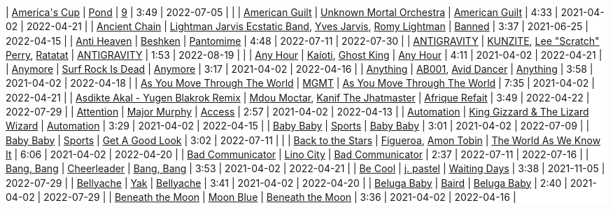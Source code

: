 | [America's Cup](https://open.spotify.com/track/5ZLXsvtqmIcpePe0KPuvrz) | [Pond](https://open.spotify.com/artist/4skJp5OKvcc9eKokiuhi2s) | [9](https://open.spotify.com/album/3flX72PpF0OuV53f5HrKoS) | 3:49 | 2022-07-05 |  |
| [American Guilt](https://open.spotify.com/track/79ixYOEm8OrKGIQxI7jVye) | [Unknown Mortal Orchestra](https://open.spotify.com/artist/1LeVJ5GPeYDOVUjxx1y7Rp) | [American Guilt](https://open.spotify.com/album/0pPJumLi87pG6qobnXvaou) | 4:33 | 2021-04-02 | 2022-04-21 |
| [Ancient Chain](https://open.spotify.com/track/4QTWUydBn9Z5C8Zc0kz3xQ) | [Lightman Jarvis Ecstatic Band](https://open.spotify.com/artist/2vAyB8ZkJe6do0JsLIwN1x), [Yves Jarvis](https://open.spotify.com/artist/19h4y2F9duQ776bv1YhQYt), [Romy Lightman](https://open.spotify.com/artist/5Sp1FBaAQ0NDun0wEzzvuG) | [Banned](https://open.spotify.com/album/2uxqYOWnMBsD7FKVnDkF42) | 3:37 | 2021-06-25 | 2022-04-15 |
| [Anti Heaven](https://open.spotify.com/track/0mkppcEMgeTPYfAGmQYEtG) | [Beshken](https://open.spotify.com/artist/5sHn9ENA6XtnLmOrVQt2BB) | [Pantomime](https://open.spotify.com/album/4vgZGwIOSxIBVZNkQ37VYy) | 4:48 | 2022-07-11 | 2022-07-30 |
| [ANTIGRAVITY](https://open.spotify.com/track/1lSG3Ge7N03xw9HPaYOjSR) | [KUNZITE](https://open.spotify.com/artist/3rMDCvvekRMD0WON14PwqO), [Lee "Scratch" Perry](https://open.spotify.com/artist/1TsG4AumsMt1Tcq2nHpov9), [Ratatat](https://open.spotify.com/artist/57dN52uHvrHOxijzpIgu3E) | [ANTIGRAVITY](https://open.spotify.com/album/5MvHUtsrb6kYAQGP6deljn) | 1:53 | 2022-08-19 |  |
| [Any Hour](https://open.spotify.com/track/6Zg3jsZ1CGHJPPAG7oLAFJ) | [Kaíoti](https://open.spotify.com/artist/6etW5uO8UuEovfiv2Nw10f), [Ghost King](https://open.spotify.com/artist/5yJlhaqziKf3chFEX8RV84) | [Any Hour](https://open.spotify.com/album/5JlQub3PCeoNb1hiUxx5Qi) | 4:11 | 2021-04-02 | 2022-04-21 |
| [Anymore](https://open.spotify.com/track/26SrlxK6EhVa7EWJ6w5uhE) | [Surf Rock Is Dead](https://open.spotify.com/artist/5iwmHxCi5pm28BEykL5Fyd) | [Anymore](https://open.spotify.com/album/4CRfrm1Wc4VR5AuvRWuvCW) | 3:17 | 2021-04-02 | 2022-04-16 |
| [Anything](https://open.spotify.com/track/4gLJ9owVOhrpVzQUCYoLoX) | [AB001](https://open.spotify.com/artist/7xxxjEnWtmZeBT3A4PxnY7), [Avid Dancer](https://open.spotify.com/artist/7x4bI6vTtMCONH8MVqI8WK) | [Anything](https://open.spotify.com/album/31FXtIiI1wjl5wCJ0JqPyp) | 3:58 | 2021-04-02 | 2022-04-18 |
| [As You Move Through The World](https://open.spotify.com/track/1UoNPvDGbt1kWbT0TNdNvP) | [MGMT](https://open.spotify.com/artist/0SwO7SWeDHJijQ3XNS7xEE) | [As You Move Through The World](https://open.spotify.com/album/7jhhiPwTyiofLgRDrlGYej) | 7:35 | 2021-04-02 | 2022-04-21 |
| [Asdikte Akal \- Yugen Blakrok Remix](https://open.spotify.com/track/3WP3mLYtwSeQWcc9NDXIUP) | [Mdou Moctar](https://open.spotify.com/artist/48dgx7iGqLQ3E5KO3pzd94), [Kanif The Jhatmaster](https://open.spotify.com/artist/1Z4ZGwOFTMQiXjEC5XfYIi) | [Afrique Refait](https://open.spotify.com/album/60uhkJ0Jj8yrnk6YRpCJKl) | 3:49 | 2022-04-22 | 2022-07-29 |
| [Attention](https://open.spotify.com/track/2U76RhZDZjih41gBygnces) | [Major Murphy](https://open.spotify.com/artist/5ly0mPdto6iDfI6X2Q4K6B) | [Access](https://open.spotify.com/album/1jrikGtnJksIVgzNzkVLRy) | 2:57 | 2021-04-02 | 2022-04-13 |
| [Automation](https://open.spotify.com/track/2xrOwkZ4t3qMTaP3oti1Xx) | [King Gizzard & The Lizard Wizard](https://open.spotify.com/artist/6XYvaoDGE0VmRt83Jss9Sn) | [Automation](https://open.spotify.com/album/7h72n5kHGmCYkoXkBoL3II) | 3:29 | 2021-04-02 | 2022-04-15 |
| [Baby Baby](https://open.spotify.com/track/5zdOAL1xFVSbSCKxBbuKxh) | [Sports](https://open.spotify.com/artist/4AGNJdJiVltImYk1UTLE0K) | [Baby Baby](https://open.spotify.com/album/1hBfaUAmlC3S1IOH67Vly9) | 3:01 | 2021-04-02 | 2022-07-09 |
| [Baby Baby](https://open.spotify.com/track/41HyMiZSBLGlfopnDE7Ppc) | [Sports](https://open.spotify.com/artist/4AGNJdJiVltImYk1UTLE0K) | [Get A Good Look](https://open.spotify.com/album/2BbQV71MEMZ0nTTgOJl3wD) | 3:02 | 2022-07-11 |  |
| [Back to the Stars](https://open.spotify.com/track/2LDOwhmnzox4rW3uTVRXde) | [Figueroa](https://open.spotify.com/artist/3AEmdNd6qoMMKCkoIEdYrp), [Amon Tobin](https://open.spotify.com/artist/3mvkWMe6swnknwscwvGCHO) | [The World As We Know It](https://open.spotify.com/album/58RBjtk9H2O3LPPYEwvsMr) | 6:06 | 2021-04-02 | 2022-04-20 |
| [Bad Communicator](https://open.spotify.com/track/0Y7OIMb5lkLXvuKTZLs9mF) | [Lino City](https://open.spotify.com/artist/5CsXFUltfWQoIvYyTm0esr) | [Bad Communicator](https://open.spotify.com/album/7cfaJemeFAgpX8ON8t2ki8) | 2:37 | 2022-07-11 | 2022-07-16 |
| [Bang, Bang](https://open.spotify.com/track/4bsIkm7Cs5TVyNkQCLsZtY) | [Cheerleader](https://open.spotify.com/artist/40kHkqamhwCMOaQtiaPDiX) | [Bang, Bang](https://open.spotify.com/album/4y50cmoj2o9hBEoeGnD9lD) | 3:53 | 2021-04-02 | 2022-04-21 |
| [Be Cool](https://open.spotify.com/track/4TN1EDQ5WRwgxr8d09KFYB) | [j\. pastel](https://open.spotify.com/artist/4e0F3Bqyp0BpE3VmNh4qKS) | [Waiting Days](https://open.spotify.com/album/5yGt0bFfz9IV0z8XXjaO8H) | 3:38 | 2021-11-05 | 2022-07-29 |
| [Bellyache](https://open.spotify.com/track/62e4OXEaBAIx246KNSwezM) | [Yak](https://open.spotify.com/artist/2EVlbKnHoS3sRVmm4gPf3x) | [Bellyache](https://open.spotify.com/album/4dp1C1s51Z5RkWZXwAWoxm) | 3:41 | 2021-04-02 | 2022-04-20 |
| [Beluga Baby](https://open.spotify.com/track/051j6UH25Tkif0uPdsBybg) | [Baird](https://open.spotify.com/artist/7GdGZWPHxDEu0ppvLoB4GO) | [Beluga Baby](https://open.spotify.com/album/4Hzq3RmqiOLSH6nKkg6AhZ) | 2:40 | 2021-04-02 | 2022-07-29 |
| [Beneath the Moon](https://open.spotify.com/track/75xjkdggk2jsfZi0PDe1As) | [Moon Blue](https://open.spotify.com/artist/2i0hxo64wJtsVhqYaaqJ5F) | [Beneath the Moon](https://open.spotify.com/album/1Bxu2ITbsF8stZ1lH27jyY) | 3:36 | 2021-04-02 | 2022-04-16 |